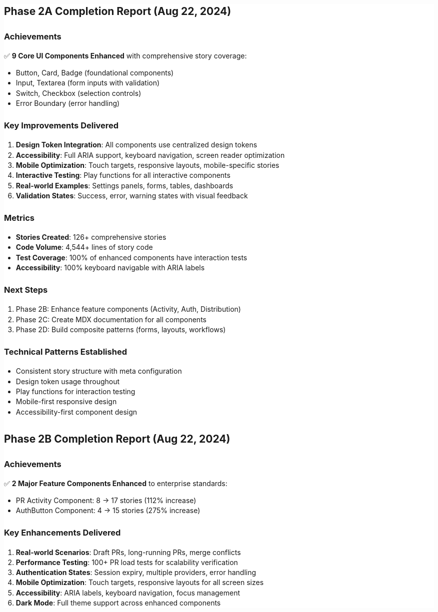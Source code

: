 ## Phase 2A Completion Report (Aug 22, 2024)

### Achievements
✅ **9 Core UI Components Enhanced** with comprehensive story coverage:
- Button, Card, Badge (foundational components)
- Input, Textarea (form inputs with validation)
- Switch, Checkbox (selection controls)
- Error Boundary (error handling)

### Key Improvements Delivered
1. **Design Token Integration**: All components use centralized design tokens
2. **Accessibility**: Full ARIA support, keyboard navigation, screen reader optimization
3. **Mobile Optimization**: Touch targets, responsive layouts, mobile-specific stories
4. **Interactive Testing**: Play functions for all interactive components
5. **Real-world Examples**: Settings panels, forms, tables, dashboards
6. **Validation States**: Success, error, warning states with visual feedback

### Metrics
- **Stories Created**: 126+ comprehensive stories
- **Code Volume**: 4,544+ lines of story code
- **Test Coverage**: 100% of enhanced components have interaction tests
- **Accessibility**: 100% keyboard navigable with ARIA labels

### Next Steps
1. Phase 2B: Enhance feature components (Activity, Auth, Distribution)
2. Phase 2C: Create MDX documentation for all components
3. Phase 2D: Build composite patterns (forms, layouts, workflows)

### Technical Patterns Established
- Consistent story structure with meta configuration
- Design token usage throughout
- Play functions for interaction testing
- Mobile-first responsive design
- Accessibility-first component design

## Phase 2B Completion Report (Aug 22, 2024)

### Achievements
✅ **2 Major Feature Components Enhanced** to enterprise standards:
- PR Activity Component: 8 → 17 stories (112% increase)
- AuthButton Component: 4 → 15 stories (275% increase)

### Key Enhancements Delivered
1. **Real-world Scenarios**: Draft PRs, long-running PRs, merge conflicts
2. **Performance Testing**: 100+ PR load tests for scalability verification
3. **Authentication States**: Session expiry, multiple providers, error handling
4. **Mobile Optimization**: Touch targets, responsive layouts for all screen sizes
5. **Accessibility**: ARIA labels, keyboard navigation, focus management
6. **Dark Mode**: Full theme support across enhanced components
